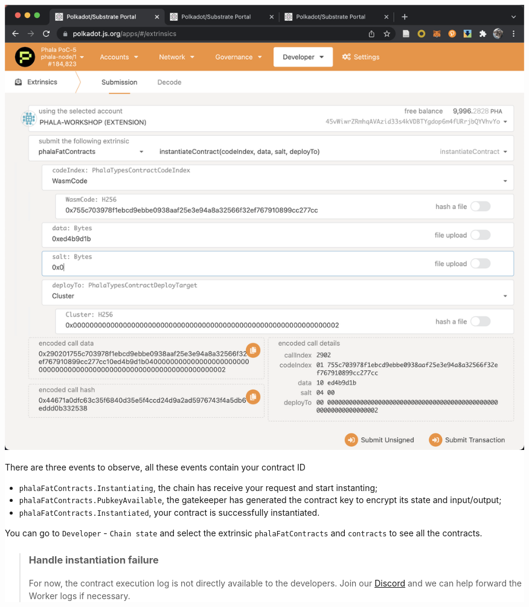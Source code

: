 ![](static/deploy-instantiate.png)

There are three events to observe, all these events contain your contract ID

- `phalaFatContracts.Instantiating`, the chain has receive your request and start instanting;
- `phalaFatContracts.PubkeyAvailable`, the gatekeeper has generated the contract key to encrypt its state and input/output;
- `phalaFatContracts.Instantiated`, your contract is successfully instantiated.

You can go to `Developer` - `Chain state` and select the extrinsic `phalaFatContracts` and `contracts` to see all the contracts.

> ### Handle instantiation failure
> For now, the contract execution log is not directly available to the developers. Join our [Discord](https://discord.gg/myBmQu5) and we can help forward the Worker logs if necessary.
